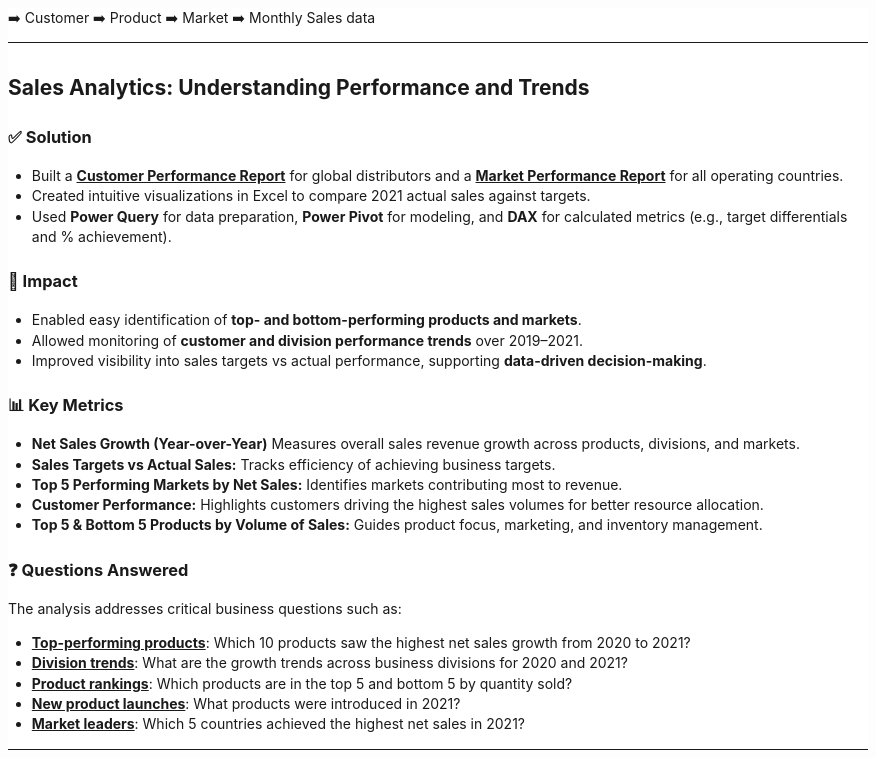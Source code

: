 ➡️ Customer
➡️ Product
➡️ Market
➡️ Monthly Sales data

---

## Sales Analytics: Understanding Performance and Trends

### ✅ Solution
- Built a **[Customer Performance Report](https://github.com/archietk/SalesAnalyticsExcel/blob/main/Customer%20Performance.pdf)** for global distributors and a **[Market Performance Report](https://github.com/archietk/SalesAnalyticsExcel/blob/main/Market%20Performance%20vs%20Target.pdf)** for all operating countries.  
- Created intuitive visualizations in Excel to compare 2021 actual sales against targets.  
- Used **Power Query** for data preparation, **Power Pivot** for modeling, and **DAX** for calculated metrics (e.g., target differentials and % achievement).  

### 🌟 Impact
- Enabled easy identification of **top- and bottom-performing products and markets**.  
- Allowed monitoring of **customer and division performance trends** over 2019–2021.  
- Improved visibility into sales targets vs actual performance, supporting **data-driven decision-making**.  


### 📊 Key Metrics
- **Net Sales Growth (Year-over-Year)** Measures overall sales revenue growth across products, divisions, and markets.  
- **Sales Targets vs Actual Sales:** Tracks efficiency of achieving business targets.  
- **Top 5 Performing Markets by Net Sales:** Identifies markets contributing most to revenue.  
- **Customer Performance:** Highlights customers driving the highest sales volumes for better resource allocation.  
- **Top 5 & Bottom 5 Products by Volume of Sales:** Guides product focus, marketing, and inventory management.  


### ❓ Questions Answered
The analysis addresses critical business questions such as:
- **[Top-performing products](https://github.com/archietk/SalesAnalyticsExcel/blob/main/Top%2010%20Products%20by%20Growth.pdf)**: Which 10 products saw the highest net sales growth from 2020 to 2021?
- **[Division trends](https://github.com/archietk/SalesAnalyticsExcel/blob/main/Division%20Performance.pdf)**: What are the growth trends across business divisions for 2020 and 2021?
- **[Product rankings](https://github.com/archietk/SalesAnalyticsExcel/blob/main/Top%20Bottom%20Product%20by%20Quantity.pdf)**: Which products are in the top 5 and bottom 5 by quantity sold?
- **[New product launches](https://github.com/archietk/SalesAnalyticsExcel/blob/main/New%20Products%20Sold%20in%202021.pdf)**: What products were introduced in 2021?
- **[Market leaders](https://github.com/archietk/SalesAnalyticsExcel/blob/main/Top%205%20Countries%20Sales%202021.pdf)**: Which 5 countries achieved the highest net sales in 2021?


---
